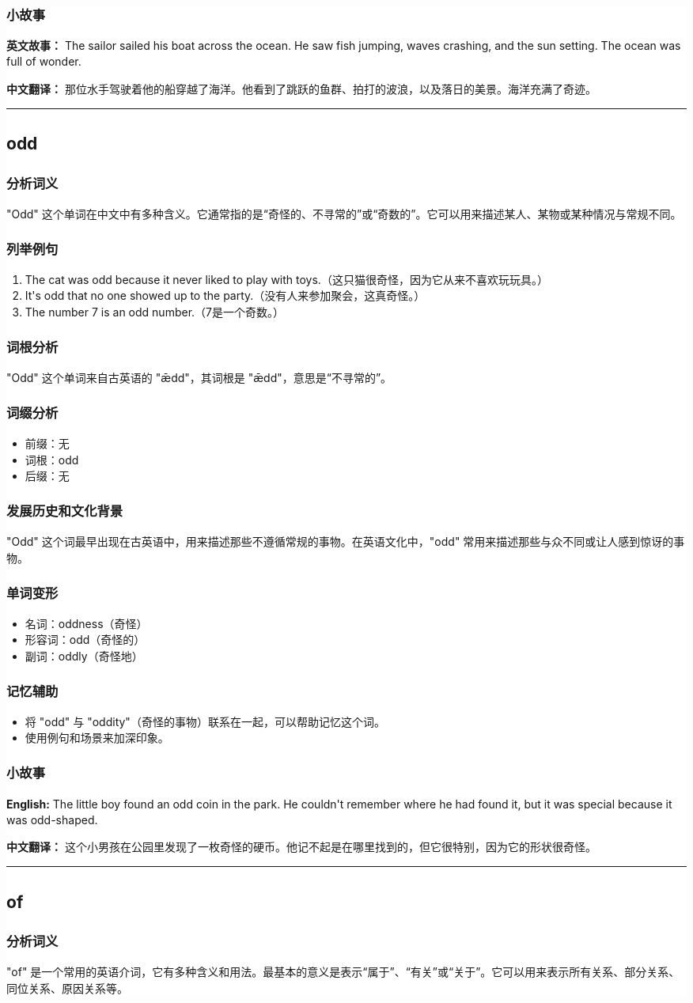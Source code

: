 ### 小故事
**英文故事：**
The sailor sailed his boat across the ocean. He saw fish jumping, waves crashing, and the sun setting. The ocean was full of wonder.

**中文翻译：**
那位水手驾驶着他的船穿越了海洋。他看到了跳跃的鱼群、拍打的波浪，以及落日的美景。海洋充满了奇迹。


---------------
## odd
### 分析词义
"Odd" 这个单词在中文中有多种含义。它通常指的是“奇怪的、不寻常的”或“奇数的”。它可以用来描述某人、某物或某种情况与常规不同。

### 列举例句
1. The cat was odd because it never liked to play with toys.（这只猫很奇怪，因为它从来不喜欢玩玩具。）
2. It's odd that no one showed up to the party.（没有人来参加聚会，这真奇怪。）
3. The number 7 is an odd number.（7是一个奇数。）

### 词根分析
"Odd" 这个单词来自古英语的 "ǣdd"，其词根是 "ǣdd"，意思是“不寻常的”。

### 词缀分析
- 前缀：无
- 词根：odd
- 后缀：无

### 发展历史和文化背景
"Odd" 这个词最早出现在古英语中，用来描述那些不遵循常规的事物。在英语文化中，"odd" 常用来描述那些与众不同或让人感到惊讶的事物。

### 单词变形
- 名词：oddness（奇怪）
- 形容词：odd（奇怪的）
- 副词：oddly（奇怪地）

### 记忆辅助
- 将 "odd" 与 "oddity"（奇怪的事物）联系在一起，可以帮助记忆这个词。
- 使用例句和场景来加深印象。

### 小故事
**English:**
The little boy found an odd coin in the park. He couldn't remember where he had found it, but it was special because it was odd-shaped.

**中文翻译：**
这个小男孩在公园里发现了一枚奇怪的硬币。他记不起是在哪里找到的，但它很特别，因为它的形状很奇怪。


---------------
## of
### 分析词义
"of" 是一个常用的英语介词，它有多种含义和用法。最基本的意义是表示“属于”、“有关”或“关于”。它可以用来表示所有关系、部分关系、同位关系、原因关系等。
